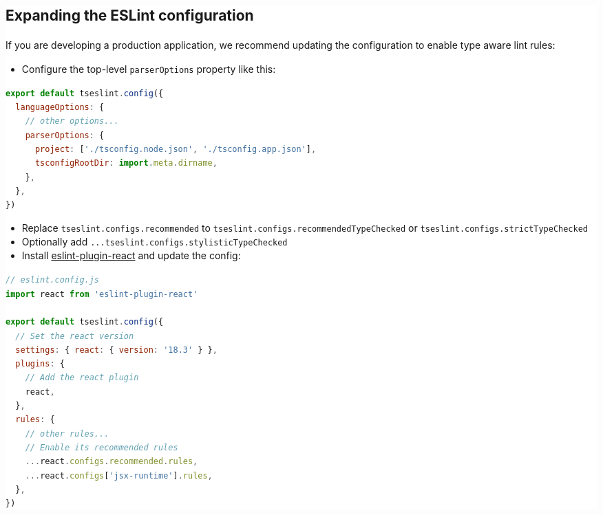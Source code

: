 ## Expanding the ESLint configuration

If you are developing a production application, we recommend updating the configuration to enable type aware lint rules:

- Configure the top-level `parserOptions` property like this:

```js
export default tseslint.config({
  languageOptions: {
    // other options...
    parserOptions: {
      project: ['./tsconfig.node.json', './tsconfig.app.json'],
      tsconfigRootDir: import.meta.dirname,
    },
  },
})
```

- Replace `tseslint.configs.recommended` to `tseslint.configs.recommendedTypeChecked` or `tseslint.configs.strictTypeChecked`
- Optionally add `...tseslint.configs.stylisticTypeChecked`
- Install [eslint-plugin-react](https://github.com/jsx-eslint/eslint-plugin-react) and update the config:

```js
// eslint.config.js
import react from 'eslint-plugin-react'

export default tseslint.config({
  // Set the react version
  settings: { react: { version: '18.3' } },
  plugins: {
    // Add the react plugin
    react,
  },
  rules: {
    // other rules...
    // Enable its recommended rules
    ...react.configs.recommended.rules,
    ...react.configs['jsx-runtime'].rules,
  },
})
```
